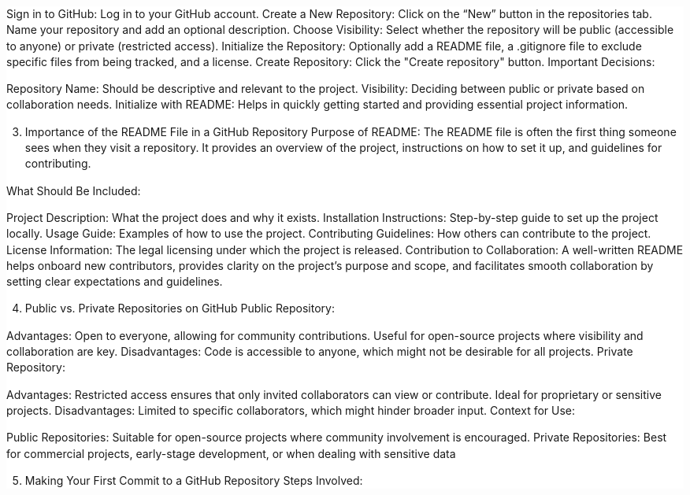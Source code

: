 Sign in to GitHub: Log in to your GitHub account.
Create a New Repository:
Click on the “New” button in the repositories tab.
Name your repository and add an optional description.
Choose Visibility:
Select whether the repository will be public (accessible to anyone) or private (restricted access).
Initialize the Repository:
Optionally add a README file, a .gitignore file to exclude specific files from being tracked, and a license.
Create Repository: Click the "Create repository" button.
Important Decisions:

Repository Name: Should be descriptive and relevant to the project.
Visibility: Deciding between public or private based on collaboration needs.
Initialize with README: Helps in quickly getting started and providing essential project information.


3. Importance of the README File in a GitHub Repository
Purpose of README:
The README file is often the first thing someone sees when they visit a repository. It provides an overview of the project, instructions on how to set it up, and guidelines for contributing.

What Should Be Included:

Project Description: What the project does and why it exists.
Installation Instructions: Step-by-step guide to set up the project locally.
Usage Guide: Examples of how to use the project.
Contributing Guidelines: How others can contribute to the project.
License Information: The legal licensing under which the project is released.
Contribution to Collaboration:
A well-written README helps onboard new contributors, provides clarity on the project’s purpose and scope, and facilitates smooth collaboration by setting clear expectations and guidelines.

4. Public vs. Private Repositories on GitHub
Public Repository:

Advantages:
Open to everyone, allowing for community contributions.
Useful for open-source projects where visibility and collaboration are key.
Disadvantages:
Code is accessible to anyone, which might not be desirable for all projects.
Private Repository:

Advantages:
Restricted access ensures that only invited collaborators can view or contribute.
Ideal for proprietary or sensitive projects.
Disadvantages:
Limited to specific collaborators, which might hinder broader input.
Context for Use:

Public Repositories: Suitable for open-source projects where community involvement is encouraged.
Private Repositories: Best for commercial projects, early-stage development, or when dealing with sensitive data

5. Making Your First Commit to a GitHub Repository
Steps Involved:

